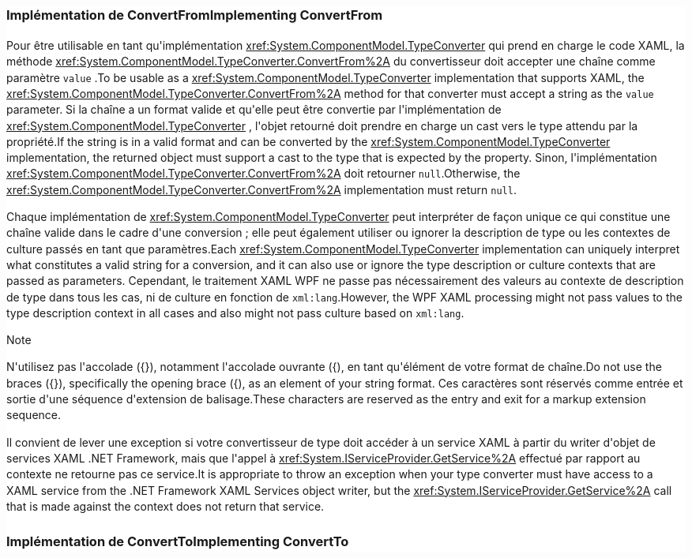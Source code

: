 ### <a name="implementing-convertfrom"></a><span data-ttu-id="be6ec-160">Implémentation de ConvertFrom</span><span class="sxs-lookup"><span data-stu-id="be6ec-160">Implementing ConvertFrom</span></span>  
 <span data-ttu-id="be6ec-161">Pour être utilisable en tant qu'implémentation <xref:System.ComponentModel.TypeConverter> qui prend en charge le code XAML, la méthode <xref:System.ComponentModel.TypeConverter.ConvertFrom%2A> du convertisseur doit accepter une chaîne comme paramètre `value` .</span><span class="sxs-lookup"><span data-stu-id="be6ec-161">To be usable as a <xref:System.ComponentModel.TypeConverter> implementation that supports XAML, the <xref:System.ComponentModel.TypeConverter.ConvertFrom%2A> method for that converter must accept a string as the `value` parameter.</span></span> <span data-ttu-id="be6ec-162">Si la chaîne a un format valide et qu'elle peut être convertie par l'implémentation de <xref:System.ComponentModel.TypeConverter> , l'objet retourné doit prendre en charge un cast vers le type attendu par la propriété.</span><span class="sxs-lookup"><span data-stu-id="be6ec-162">If the string is in a valid format and can be converted by the <xref:System.ComponentModel.TypeConverter> implementation, the returned object must support a cast to the type that is expected by the property.</span></span> <span data-ttu-id="be6ec-163">Sinon, l'implémentation <xref:System.ComponentModel.TypeConverter.ConvertFrom%2A> doit retourner `null`.</span><span class="sxs-lookup"><span data-stu-id="be6ec-163">Otherwise, the <xref:System.ComponentModel.TypeConverter.ConvertFrom%2A> implementation must return `null`.</span></span>  
  
 <span data-ttu-id="be6ec-164">Chaque implémentation de <xref:System.ComponentModel.TypeConverter> peut interpréter de façon unique ce qui constitue une chaîne valide dans le cadre d'une conversion ; elle peut également utiliser ou ignorer la description de type ou les contextes de culture passés en tant que paramètres.</span><span class="sxs-lookup"><span data-stu-id="be6ec-164">Each <xref:System.ComponentModel.TypeConverter> implementation can uniquely interpret what constitutes a valid string for a conversion, and it can also use or ignore the type description or culture contexts that are passed as parameters.</span></span> <span data-ttu-id="be6ec-165">Cependant, le traitement XAML WPF ne passe pas nécessairement des valeurs au contexte de description de type dans tous les cas, ni de culture en fonction de `xml:lang`.</span><span class="sxs-lookup"><span data-stu-id="be6ec-165">However, the WPF XAML processing might not pass values to the type description context in all cases and also might not pass culture based on `xml:lang`.</span></span>  
  
> [!NOTE]
>  <span data-ttu-id="be6ec-166">N'utilisez pas l'accolade ({}), notamment l'accolade ouvrante ({), en tant qu'élément de votre format de chaîne.</span><span class="sxs-lookup"><span data-stu-id="be6ec-166">Do not use the braces ({}), specifically the opening brace ({), as an element of your string format.</span></span> <span data-ttu-id="be6ec-167">Ces caractères sont réservés comme entrée et sortie d'une séquence d'extension de balisage.</span><span class="sxs-lookup"><span data-stu-id="be6ec-167">These characters are reserved as the entry and exit for a markup extension sequence.</span></span>  
  
 <span data-ttu-id="be6ec-168">Il convient de lever une exception si votre convertisseur de type doit accéder à un service XAML à partir du writer d'objet de services XAML .NET Framework, mais que l'appel à <xref:System.IServiceProvider.GetService%2A> effectué par rapport au contexte ne retourne pas ce service.</span><span class="sxs-lookup"><span data-stu-id="be6ec-168">It is appropriate to throw an exception when your type converter must have access to a XAML service from the .NET Framework XAML Services object writer, but the <xref:System.IServiceProvider.GetService%2A> call that is made against the context does not return that service.</span></span>  
  
### <a name="implementing-convertto"></a><span data-ttu-id="be6ec-169">Implémentation de ConvertTo</span><span class="sxs-lookup"><span data-stu-id="be6ec-169">Implementing ConvertTo</span></span>  